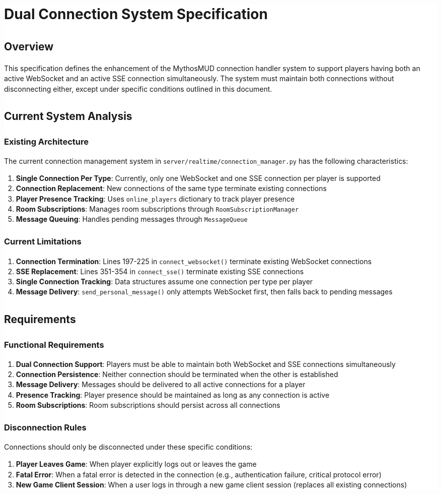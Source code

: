 # Dual Connection System Specification

## Overview

This specification defines the enhancement of the MythosMUD connection handler system to support players having both an active WebSocket and an active SSE connection simultaneously. The system must maintain both connections without disconnecting either, except under specific conditions outlined in this document.

## Current System Analysis

### Existing Architecture

The current connection management system in `server/realtime/connection_manager.py` has the following characteristics:

1. **Single Connection Per Type**: Currently, only one WebSocket and one SSE connection per player is supported
2. **Connection Replacement**: New connections of the same type terminate existing connections
3. **Player Presence Tracking**: Uses `online_players` dictionary to track player presence
4. **Room Subscriptions**: Manages room subscriptions through `RoomSubscriptionManager`
5. **Message Queuing**: Handles pending messages through `MessageQueue`

### Current Limitations

1. **Connection Termination**: Lines 197-225 in `connect_websocket()` terminate existing WebSocket connections
2. **SSE Replacement**: Lines 351-354 in `connect_sse()` terminate existing SSE connections
3. **Single Connection Tracking**: Data structures assume one connection per type per player
4. **Message Delivery**: `send_personal_message()` only attempts WebSocket first, then falls back to pending messages

## Requirements

### Functional Requirements

1. **Dual Connection Support**: Players must be able to maintain both WebSocket and SSE connections simultaneously
2. **Connection Persistence**: Neither connection should be terminated when the other is established
3. **Message Delivery**: Messages should be delivered to all active connections for a player
4. **Presence Tracking**: Player presence should be maintained as long as any connection is active
5. **Room Subscriptions**: Room subscriptions should persist across all connections

### Disconnection Rules

Connections should only be disconnected under these specific conditions:

1. **Player Leaves Game**: When player explicitly logs out or leaves the game
2. **Fatal Error**: When a fatal error is detected in the connection (e.g., authentication failure, critical protocol error)
3. **New Game Client Session**: When a user logs in through a new game client session (replaces all existing connections)
